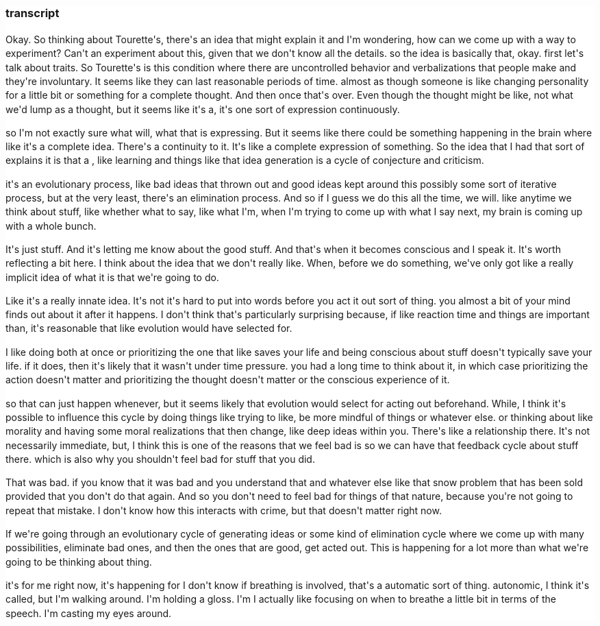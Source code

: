 ### transcript

Okay. So thinking about Tourette's, there's an idea that might explain it and I'm wondering, how can we come up with a way to experiment? Can't an experiment about this, given that we don't know all the details. so the idea is basically that, okay. first let's talk about traits. So Tourette's is this condition where there are uncontrolled behavior and verbalizations that people make and they're involuntary. It seems like they can last reasonable periods of time. almost as though someone is like changing personality for a little bit or something for a complete thought. And then once that's over. Even though the thought might be like, not what we'd lump as a thought, but it seems like it's a, it's one sort of expression continuously.

so I'm not exactly sure what will, what that is expressing. But it seems like there could be something happening in the brain where like it's a complete idea. There's a continuity to it. It's like a complete expression of something. So the idea that I had that sort of explains it is that a , like learning and things like that idea generation is a cycle of conjecture and criticism.

it's an evolutionary process, like bad ideas that thrown out and good ideas kept around this possibly some sort of iterative process, but at the very least, there's an elimination process. And so if I guess we do this all the time, we will. like anytime we think about stuff, like whether what to say, like what I'm, when I'm trying to come up with what I say next, my brain is coming up with a whole bunch.

It's just stuff. And it's letting me know about the good stuff. And that's when it becomes conscious and I speak it. It's worth reflecting a bit here. I think about the idea that we don't really like. When, before we do something, we've only got like a really implicit idea of what it is that we're going to do.

Like it's a really innate idea. It's not it's hard to put into words before you act it out sort of thing. you almost a bit of your mind finds out about it after it happens. I don't think that's particularly surprising because, if like reaction time and things are important than, it's reasonable that like evolution would have selected for.

I like doing both at once or prioritizing the one that like saves your life and being conscious about stuff doesn't typically save your life. if it does, then it's likely that it wasn't under time pressure. you had a long time to think about it, in which case prioritizing the action doesn't matter and prioritizing the thought doesn't matter or the conscious experience of it.

so that can just happen whenever, but it seems likely that evolution would select for acting out beforehand. While, I think it's possible to influence this cycle by doing things like trying to like, be more mindful of things or whatever else. or thinking about like morality and having some moral realizations that then change, like deep ideas within you. There's like a relationship there. It's not necessarily immediate, but, I think this is one of the reasons that we feel bad is so we can have that feedback cycle about stuff there. which is also why you shouldn't feel bad for stuff that you did.

That was bad. if you know that it was bad and you understand that and whatever else like that snow problem that has been sold provided that you don't do that again. And so you don't need to feel bad for things of that nature, because you're not going to repeat that mistake. I don't know how this interacts with crime, but that doesn't matter right now.

If we're going through an evolutionary cycle of generating ideas or some kind of elimination cycle where we come up with many possibilities, eliminate bad ones, and then the ones that are good, get acted out. This is happening for a lot more than what we're going to be thinking about thing.

it's for me right now, it's happening for I don't know if breathing is involved, that's a automatic sort of thing. autonomic, I think it's called, but I'm walking around. I'm holding a gloss. I'm I actually like focusing on when to breathe a little bit in terms of the speech. I'm casting my eyes around.
